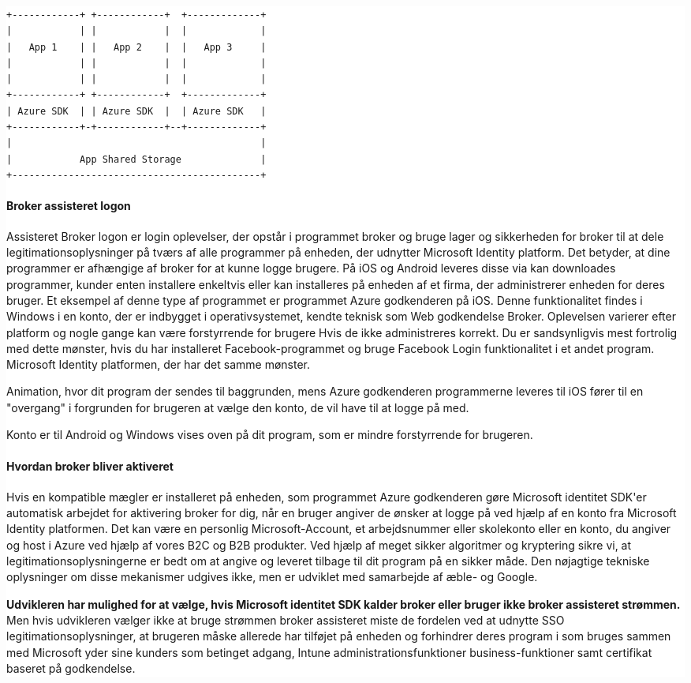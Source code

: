 ```
+------------+ +------------+  +-------------+
|            | |            |  |             |
|   App 1    | |   App 2    |  |   App 3     |
|            | |            |  |             |
|            | |            |  |             |
+------------+ +------------+  +-------------+
| Azure SDK  | | Azure SDK  |  | Azure SDK   |
+------------+-+------------+--+-------------+
|                                            |
|            App Shared Storage              |
+--------------------------------------------+
```

#### <a name="broker-assisted-logins"></a>Broker assisteret logon

Assisteret Broker logon er login oplevelser, der opstår i programmet broker og bruge lager og sikkerheden for broker til at dele legitimationsoplysninger på tværs af alle programmer på enheden, der udnytter Microsoft Identity platform. Det betyder, at dine programmer er afhængige af broker for at kunne logge brugere. På iOS og Android leveres disse via kan downloades programmer, kunder enten installere enkeltvis eller kan installeres på enheden af et firma, der administrerer enheden for deres bruger. Et eksempel af denne type af programmet er programmet Azure godkenderen på iOS. Denne funktionalitet findes i Windows i en konto, der er indbygget i operativsystemet, kendte teknisk som Web godkendelse Broker.
Oplevelsen varierer efter platform og nogle gange kan være forstyrrende for brugere Hvis de ikke administreres korrekt. Du er sandsynligvis mest fortrolig med dette mønster, hvis du har installeret Facebook-programmet og bruge Facebook Login funktionalitet i et andet program. Microsoft Identity platformen, der har det samme mønster.

Animation, hvor dit program der sendes til baggrunden, mens Azure godkenderen programmerne leveres til iOS fører til en "overgang" i forgrunden for brugeren at vælge den konto, de vil have til at logge på med.  

Konto er til Android og Windows vises oven på dit program, som er mindre forstyrrende for brugeren.

#### <a name="how-the-broker-gets-invoked"></a>Hvordan broker bliver aktiveret

Hvis en kompatible mægler er installeret på enheden, som programmet Azure godkenderen gøre Microsoft identitet SDK'er automatisk arbejdet for aktivering broker for dig, når en bruger angiver de ønsker at logge på ved hjælp af en konto fra Microsoft Identity platformen. Det kan være en personlig Microsoft-Account, et arbejdsnummer eller skolekonto eller en konto, du angiver og host i Azure ved hjælp af vores B2C og B2B produkter. Ved hjælp af meget sikker algoritmer og kryptering sikre vi, at legitimationsoplysningerne er bedt om at angive og leveret tilbage til dit program på en sikker måde. Den nøjagtige tekniske oplysninger om disse mekanismer udgives ikke, men er udviklet med samarbejde af æble- og Google.

**Udvikleren har mulighed for at vælge, hvis Microsoft identitet SDK kalder broker eller bruger ikke broker assisteret strømmen.** Men hvis udvikleren vælger ikke at bruge strømmen broker assisteret miste de fordelen ved at udnytte SSO legitimationsoplysninger, at brugeren måske allerede har tilføjet på enheden og forhindrer deres program i som bruges sammen med Microsoft yder sine kunders som betinget adgang, Intune administrationsfunktioner business-funktioner samt certifikat baseret på godkendelse.
